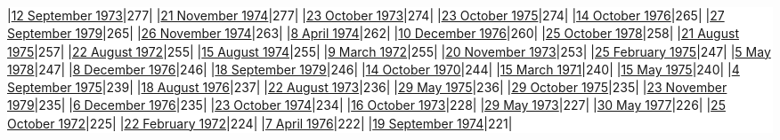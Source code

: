 |[12 September 1973](https://historichansard.net/senate/1973/19730912_senate_28_s57/)|277|
|[21 November 1974](https://historichansard.net/senate/1974/19741121_senate_29_s62/)|277|
|[23 October 1973](https://historichansard.net/senate/1973/19731023_senate_28_s57/)|274|
|[23 October 1975](https://historichansard.net/senate/1975/19751023_senate_29_s66/)|274|
|[14 October 1976](https://historichansard.net/senate/1976/19761014_senate_30_s69/)|265|
|[27 September 1979](https://historichansard.net/senate/1979/19790927_senate_31_s82/)|265|
|[26 November 1974](https://historichansard.net/senate/1974/19741126_senate_29_s62/)|263|
|[8 April 1974](https://historichansard.net/senate/1974/19740408_senate_28_s59/)|262|
|[10 December 1976](https://historichansard.net/senate/1976/19761210_senate_30_s70/)|260|
|[25 October 1978](https://historichansard.net/senate/1978/19781025_senate_31_s79/)|258|
|[21 August 1975](https://historichansard.net/senate/1975/19750821_senate_29_s65/)|257|
|[22 August 1972](https://historichansard.net/senate/1972/19720822_senate_27_s53/)|255|
|[15 August 1974](https://historichansard.net/senate/1974/19740815_senate_29_s61/)|255|
|[9 March 1972](https://historichansard.net/senate/1972/19720309_senate_27_s51/)|255|
|[20 November 1973](https://historichansard.net/senate/1973/19731120_senate_28_s58/)|253|
|[25 February 1975](https://historichansard.net/senate/1975/19750225_senate_29_s63/)|247|
|[5 May 1978](https://historichansard.net/senate/1978/19780505_senate_31_s77/)|247|
|[8 December 1976](https://historichansard.net/senate/1976/19761208_senate_30_s70/)|246|
|[18 September 1979](https://historichansard.net/senate/1979/19790918_senate_31_s82/)|246|
|[14 October 1970](https://historichansard.net/senate/1970/19701014_senate_27_s46/)|244|
|[15 March 1971](https://historichansard.net/senate/1971/19710315_senate_27_s47/)|240|
|[15 May 1975](https://historichansard.net/senate/1975/19750515_senate_29_s64/)|240|
|[4 September 1975](https://historichansard.net/senate/1975/19750904_senate_29_s65/)|239|
|[18 August 1976](https://historichansard.net/senate/1976/19760818_senate_30_s69/)|237|
|[22 August 1973](https://historichansard.net/senate/1973/19730822_senate_28_s57/)|236|
|[29 May 1975](https://historichansard.net/senate/1975/19750529_senate_29_s64/)|236|
|[29 October 1975](https://historichansard.net/senate/1975/19751029_senate_29_s66/)|235|
|[23 November 1979](https://historichansard.net/senate/1979/19791123_senate_31_s83/)|235|
|[6 December 1976](https://historichansard.net/senate/1976/19761206_senate_30_s70/)|235|
|[23 October 1974](https://historichansard.net/senate/1974/19741023_senate_29_s61/)|234|
|[16 October 1973](https://historichansard.net/senate/1973/19731016_senate_28_s57/)|228|
|[29 May 1973](https://historichansard.net/senate/1973/19730529_senate_28_s56/)|227|
|[30 May 1977](https://historichansard.net/senate/1977/19770530_senate_30_s73/)|226|
|[25 October 1972](https://historichansard.net/senate/1972/19721025_senate_27_s54/)|225|
|[22 February 1972](https://historichansard.net/senate/1972/19720222_senate_27_s51/)|224|
|[7 April 1976](https://historichansard.net/senate/1976/19760407_senate_30_s67/)|222|
|[19 September 1974](https://historichansard.net/senate/1974/19740919_senate_29_s61/)|221|